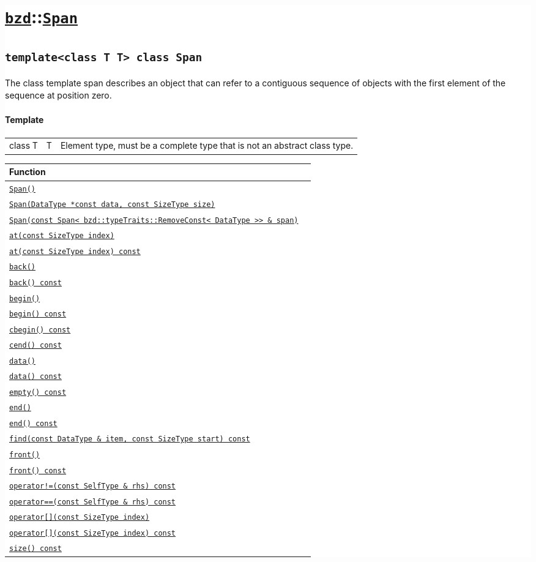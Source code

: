 # [`bzd`](../../index.md)::[`Span`](../index.md)

## `template<class T T> class Span`
The class template span describes an object that can refer to a contiguous sequence of objects with the first element of the sequence at position zero.
#### Template
||||
|---:|:---|:---|
|class T|T|Element type, must be a complete type that is not an abstract class type. |

|Function||
|:---|:---|
|[`Span()`](./index.md)||
|[`Span(DataType *const data, const SizeType size)`](./index.md)||
|[`Span(const Span< bzd::typeTraits::RemoveConst< DataType >> & span)`](./index.md)||
|[`at(const SizeType index)`](./index.md)||
|[`at(const SizeType index) const`](./index.md)||
|[`back()`](./index.md)||
|[`back() const`](./index.md)||
|[`begin()`](./index.md)||
|[`begin() const`](./index.md)||
|[`cbegin() const`](./index.md)||
|[`cend() const`](./index.md)||
|[`data()`](./index.md)||
|[`data() const`](./index.md)||
|[`empty() const`](./index.md)||
|[`end()`](./index.md)||
|[`end() const`](./index.md)||
|[`find(const DataType & item, const SizeType start) const`](./index.md)||
|[`front()`](./index.md)||
|[`front() const`](./index.md)||
|[`operator!=(const SelfType & rhs) const`](./index.md)||
|[`operator==(const SelfType & rhs) const`](./index.md)||
|[`operator[](const SizeType index)`](./index.md)||
|[`operator[](const SizeType index) const`](./index.md)||
|[`size() const`](./index.md)||
